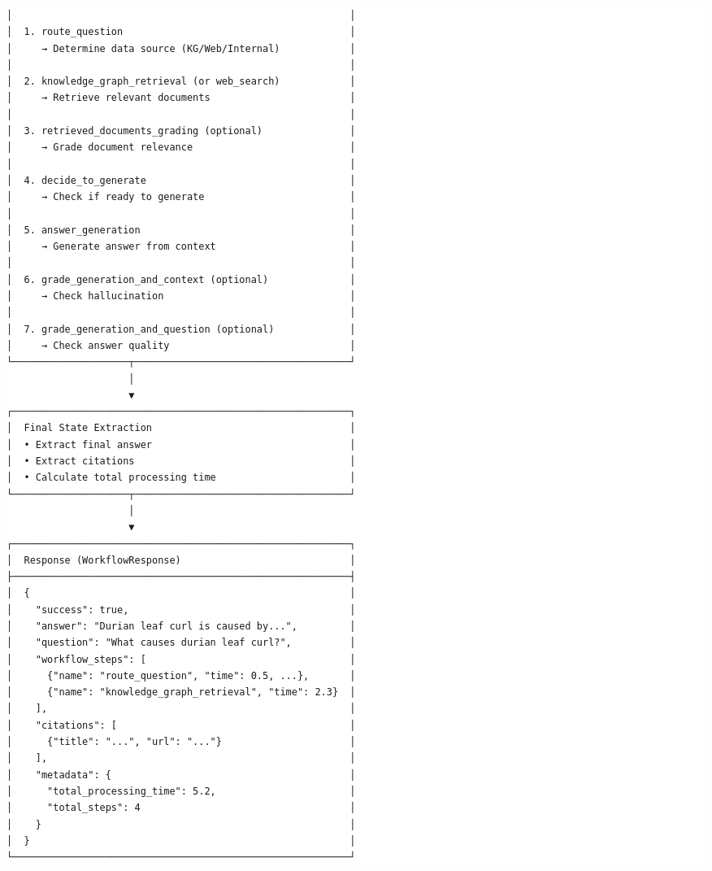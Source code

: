 ```
│                                                          │
│  1. route_question                                       │
│     → Determine data source (KG/Web/Internal)            │
│                                                          │
│  2. knowledge_graph_retrieval (or web_search)            │
│     → Retrieve relevant documents                        │
│                                                          │
│  3. retrieved_documents_grading (optional)               │
│     → Grade document relevance                           │
│                                                          │
│  4. decide_to_generate                                   │
│     → Check if ready to generate                         │
│                                                          │
│  5. answer_generation                                    │
│     → Generate answer from context                       │
│                                                          │
│  6. grade_generation_and_context (optional)              │
│     → Check hallucination                                │
│                                                          │
│  7. grade_generation_and_question (optional)             │
│     → Check answer quality                               │
└────────────────────┬─────────────────────────────────────┘
                     │
                     ▼
┌──────────────────────────────────────────────────────────┐
│  Final State Extraction                                  │
│  • Extract final answer                                  │
│  • Extract citations                                     │
│  • Calculate total processing time                       │
└────────────────────┬─────────────────────────────────────┘
                     │
                     ▼
┌──────────────────────────────────────────────────────────┐
│  Response (WorkflowResponse)                             │
├──────────────────────────────────────────────────────────┤
│  {                                                       │
│    "success": true,                                      │
│    "answer": "Durian leaf curl is caused by...",         │
│    "question": "What causes durian leaf curl?",          │
│    "workflow_steps": [                                   │
│      {"name": "route_question", "time": 0.5, ...},       │
│      {"name": "knowledge_graph_retrieval", "time": 2.3}  │
│    ],                                                    │
│    "citations": [                                        │
│      {"title": "...", "url": "..."}                      │
│    ],                                                    │
│    "metadata": {                                         │
│      "total_processing_time": 5.2,                       │
│      "total_steps": 4                                    │
│    }                                                     │
│  }                                                       │
└──────────────────────────────────────────────────────────┘
```
